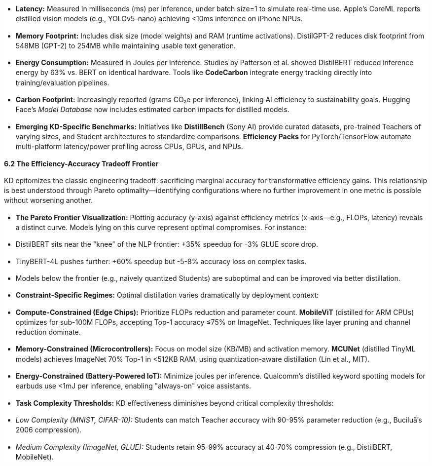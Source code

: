 *   **Latency:** Measured in milliseconds (ms) per inference, under batch size=1 to simulate real-time use. Apple’s CoreML reports distilled vision models (e.g., YOLOv5-nano) achieving <10ms inference on iPhone NPUs.  

*   **Memory Footprint:** Includes disk size (model weights) and RAM (runtime activations). DistilGPT-2 reduces disk footprint from 548MB (GPT-2) to 254MB while maintaining usable text generation.  

*   **Energy Consumption:** Measured in Joules per inference. Studies by Patterson et al. showed DistilBERT reduced inference energy by 63% vs. BERT on identical hardware. Tools like **CodeCarbon** integrate energy tracking directly into training/evaluation pipelines.  

*   **Carbon Footprint:** Increasingly reported (grams CO₂e per inference), linking AI efficiency to sustainability goals. Hugging Face’s *Model Database* now includes estimated carbon impacts for distilled models.  

*   **Emerging KD-Specific Benchmarks:** Initiatives like **DistillBench** (Sony AI) provide curated datasets, pre-trained Teachers of varying sizes, and Student architectures to standardize comparisons. **Efficiency Packs** for PyTorch/TensorFlow automate multi-platform latency/power profiling across CPUs, GPUs, and NPUs.  

**6.2 The Efficiency-Accuracy Tradeoff Frontier**  

KD epitomizes the classic engineering tradeoff: sacrificing marginal accuracy for transformative efficiency gains. This relationship is best understood through Pareto optimality—identifying configurations where no further improvement in one metric is possible without worsening another.  

*   **The Pareto Frontier Visualization:** Plotting accuracy (y-axis) against efficiency metrics (x-axis—e.g., FLOPs, latency) reveals a distinct curve. Models lying on this curve represent optimal compromises. For instance:  

*   DistilBERT sits near the "knee" of the NLP frontier: +35% speedup for -3% GLUE score drop.  

*   TinyBERT-4L pushes further: +60% speedup but -5-8% accuracy loss on complex tasks.  

*   Models below the frontier (e.g., naively quantized Students) are suboptimal and can be improved via better distillation.  

*   **Constraint-Specific Regimes:** Optimal distillation varies dramatically by deployment context:  

*   **Compute-Constrained (Edge Chips):** Prioritize FLOPs reduction and parameter count. **MobileViT** (distilled for ARM CPUs) optimizes for sub-100M FLOPs, accepting Top-1 accuracy ≤75% on ImageNet. Techniques like layer pruning and channel reduction dominate.  

*   **Memory-Constrained (Microcontrollers):** Focus on model size (KB/MB) and activation memory. **MCUNet** (distilled TinyML models) achieves ImageNet 70% Top-1 in <512KB RAM, using quantization-aware distillation (Lin et al., MIT).  

*   **Energy-Constrained (Battery-Powered IoT):** Minimize joules per inference. Qualcomm’s distilled keyword spotting models for earbuds use <1mJ per inference, enabling "always-on" voice assistants.  

*   **Task Complexity Thresholds:** KD effectiveness diminishes beyond critical complexity thresholds:  

*   *Low Complexity (MNIST, CIFAR-10):* Students can match Teacher accuracy with 90-95% parameter reduction (e.g., Buciluǎ’s 2006 compression).  

*   *Medium Complexity (ImageNet, GLUE):* Students retain 95-99% accuracy at 40-70% compression (e.g., DistilBERT, MobileNet).  
